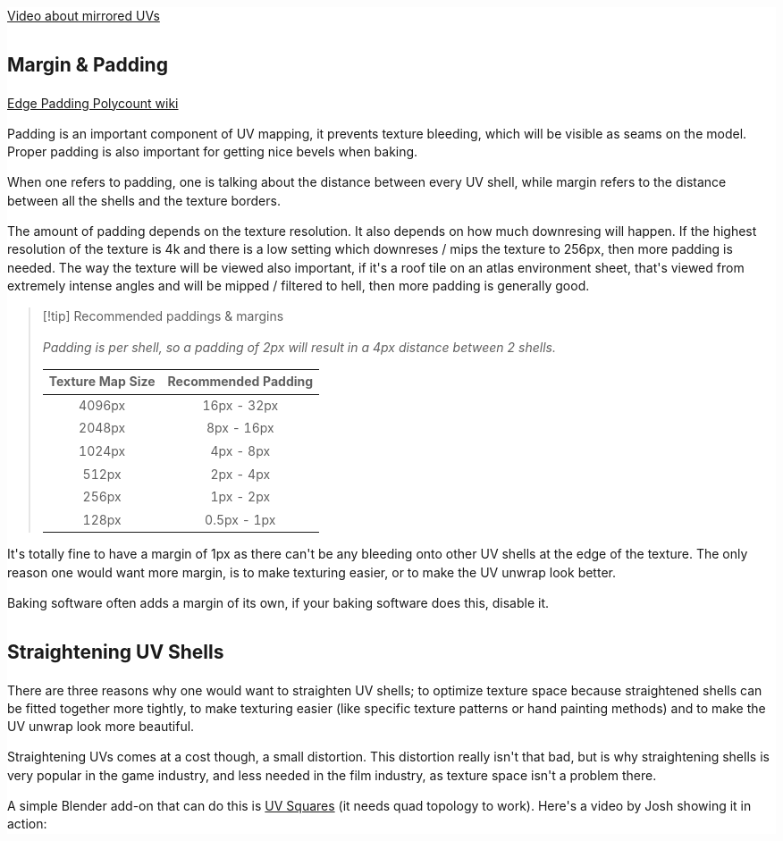 [Video about mirrored UVs](https://www.youtube.com/watch?v=Rmv1Cxb3kb0)

## Margin & Padding
[Edge Padding Polycount wiki](http://wiki.polycount.com/wiki/Edge_padding)

Padding is an important component of UV mapping, it prevents texture bleeding, which will be visible as seams on the model. Proper padding is also important for getting nice bevels when baking.

When one refers to padding, one is talking about the distance between every UV shell, while margin refers to the distance between all the shells and the texture borders.

The amount of padding depends on the texture resolution. It also depends on how much downresing will happen. If the highest resolution of the texture is 4k and there is a low setting which downreses / mips the texture to 256px, then more padding is needed. The way the texture will be viewed also important, if it's a roof tile on an atlas environment sheet, that's viewed from extremely intense angles and will be mipped / filtered to hell, then more padding is generally good.

>[!tip] Recommended paddings & margins
>
>_Padding is per shell, so a padding of 2px will result in a 4px distance between 2 shells._
>
>|Texture Map Size|Recommended Padding
>|:-:|:-:
>|4096px|16px - 32px 
>|2048px|8px - 16px
>|1024px|4px - 8px
>|512px|2px - 4px
>|256px|1px - 2px
>|128px |0.5px - 1px
>

It's totally fine to have a margin of 1px as there can't be any bleeding onto other UV shells at the edge of the texture. The only reason one would want more margin, is to make texturing easier, or to make the UV unwrap look better.

Baking software often adds a margin of its own, if your baking software does this, disable it.


## Straightening UV Shells
There are three reasons why one would want to straighten UV shells; to optimize texture space because straightened shells can be fitted together more tightly, to make texturing easier (like specific texture patterns or hand painting methods) and to make the UV unwrap look more beautiful.

Straightening UVs comes at a cost though, a small distortion. This distortion really isn't that bad, but is why straightening shells is very popular in the game industry, and less needed in the film industry, as texture space isn't a problem there.

A simple Blender add-on that can do this is [UV Squares](https://blendermarket.com/products/uv-squares) (it needs quad topology to work). Here's a video by Josh showing it in action:

<iframe width="560" height="315" src="https://www.youtube-nocookie.com/embed/adFXhOl0-qk?si=X8pf-65yI0Gp5PVd&amp;start=52" title="YouTube video player" frameborder="0" allow="accelerometer; autoplay; clipboard-write; encrypted-media; gyroscope; picture-in-picture; web-share" allowfullscreen></iframe>
